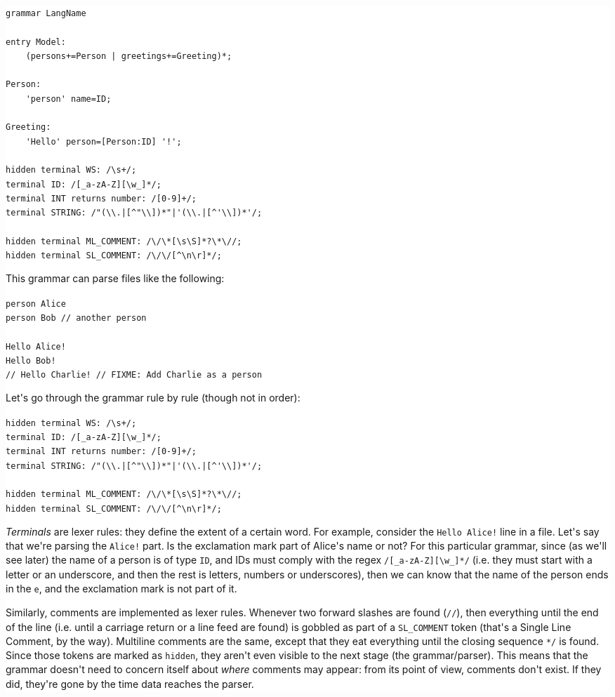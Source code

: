 ```langium
grammar LangName

entry Model:
    (persons+=Person | greetings+=Greeting)*;

Person:
    'person' name=ID;

Greeting:
    'Hello' person=[Person:ID] '!';

hidden terminal WS: /\s+/;
terminal ID: /[_a-zA-Z][\w_]*/;
terminal INT returns number: /[0-9]+/;
terminal STRING: /"(\\.|[^"\\])*"|'(\\.|[^'\\])*'/;

hidden terminal ML_COMMENT: /\/\*[\s\S]*?\*\//;
hidden terminal SL_COMMENT: /\/\/[^\n\r]*/;
```

This grammar can parse files like the following:

```
person Alice
person Bob // another person

Hello Alice!
Hello Bob!
// Hello Charlie! // FIXME: Add Charlie as a person
```

Let's go through the grammar rule by rule (though not in order):

```langium
hidden terminal WS: /\s+/;
terminal ID: /[_a-zA-Z][\w_]*/;
terminal INT returns number: /[0-9]+/;
terminal STRING: /"(\\.|[^"\\])*"|'(\\.|[^'\\])*'/;

hidden terminal ML_COMMENT: /\/\*[\s\S]*?\*\//;
hidden terminal SL_COMMENT: /\/\/[^\n\r]*/;
```

_Terminals_ are lexer rules: they define the extent of a certain word. For example, consider the `Hello Alice!` line in a file. Let's say that we're parsing the `Alice!` part. Is the exclamation mark part of Alice's name or not? For this particular grammar, since (as we'll see later) the name of a person is of type `ID`, and IDs must comply with the regex `/[_a-zA-Z][\w_]*/` (i.e. they must start with a letter or an underscore, and then the rest is letters, numbers or underscores), then we can know that the name of the person ends in the `e`, and the exclamation mark is not part of it.

Similarly, comments are implemented as lexer rules. Whenever two forward slashes are found (`//`), then everything until the end of the line (i.e. until a carriage return or a line feed are found) is gobbled as part of a `SL_COMMENT` token (that's a Single Line Comment, by the way). Multiline comments are the same, except that they eat everything until the closing sequence `*/` is found. Since those tokens are marked as `hidden`, they aren't even visible to the next stage (the grammar/parser). This means that the grammar doesn't need to concern itself about _where_ comments may appear: from its point of view, comments don't exist. If they did, they're gone by the time data reaches the parser.
